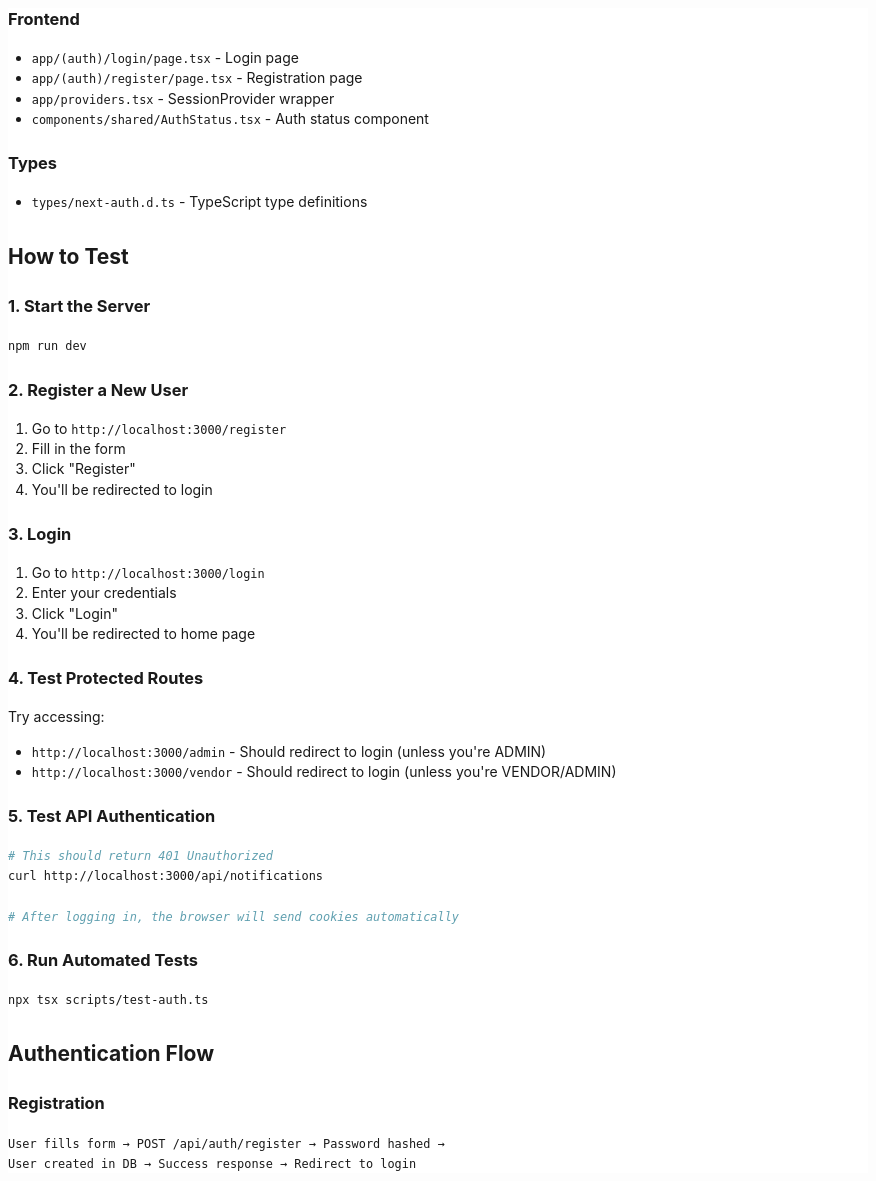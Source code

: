 ### Frontend
- `app/(auth)/login/page.tsx` - Login page
- `app/(auth)/register/page.tsx` - Registration page
- `app/providers.tsx` - SessionProvider wrapper
- `components/shared/AuthStatus.tsx` - Auth status component

### Types
- `types/next-auth.d.ts` - TypeScript type definitions

## How to Test

### 1. Start the Server
```bash
npm run dev
```

### 2. Register a New User
1. Go to `http://localhost:3000/register`
2. Fill in the form
3. Click "Register"
4. You'll be redirected to login

### 3. Login
1. Go to `http://localhost:3000/login`
2. Enter your credentials
3. Click "Login"
4. You'll be redirected to home page

### 4. Test Protected Routes
Try accessing:
- `http://localhost:3000/admin` - Should redirect to login (unless you're ADMIN)
- `http://localhost:3000/vendor` - Should redirect to login (unless you're VENDOR/ADMIN)

### 5. Test API Authentication
```bash
# This should return 401 Unauthorized
curl http://localhost:3000/api/notifications

# After logging in, the browser will send cookies automatically
```

### 6. Run Automated Tests
```bash
npx tsx scripts/test-auth.ts
```

## Authentication Flow

### Registration
```
User fills form → POST /api/auth/register → Password hashed → 
User created in DB → Success response → Redirect to login
```
